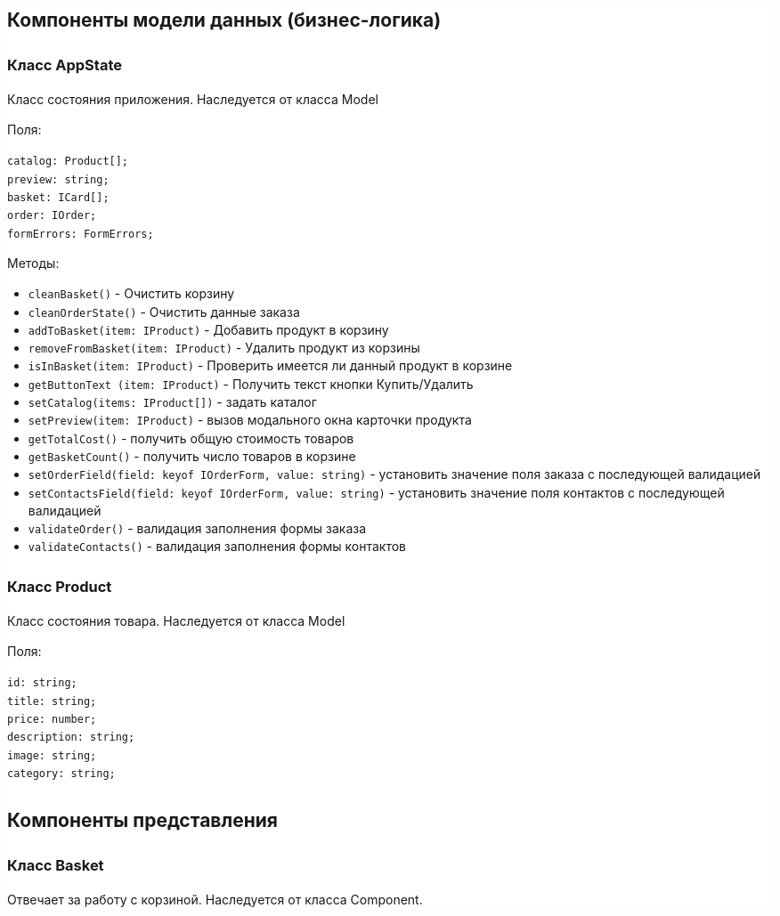 ## Компоненты модели данных (бизнес-логика)

### Класс AppState

Класс состояния приложения. Наследуется от класса Model

Поля:
```
catalog: Product[];
preview: string;
basket: ICard[];
order: IOrder;
formErrors: FormErrors;
```

Методы:
- `cleanBasket()` - Очистить корзину
- `cleanOrderState()` - Очистить данные заказа
- `addToBasket(item: IProduct)` - Добавить продукт в корзину
- `removeFromBasket(item: IProduct)` - Удалить продукт из корзины
- `isInBasket(item: IProduct)` - Проверить имеется ли данный продукт в корзине
- `getButtonText (item: IProduct)` - Получить текст кнопки Купить/Удалить
- `setCatalog(items: IProduct[])` - задать каталог
- `setPreview(item: IProduct)` - вызов модального окна карточки продукта
- `getTotalCost()` - получить общую стоимость товаров
- `getBasketCount()` - получить число товаров в корзине 
- `setOrderField(field: keyof IOrderForm, value: string)` - установить значение поля заказа с последующей валидацией
- `setContactsField(field: keyof IOrderForm, value: string)` - установить значение поля контактов с последующей валидацией
- `validateOrder()` - валидация заполнения формы заказа
- `validateContacts()` - валидация заполнения формы контактов

### Класс Product

Класс состояния товара. Наследуется от класса Model

Поля:
```
id: string;
title: string;
price: number;
description: string;
image: string;
category: string;
```

## Компоненты представления

### Класс Basket

Отвечает за работу с корзиной. Наследуется от класса Component.
